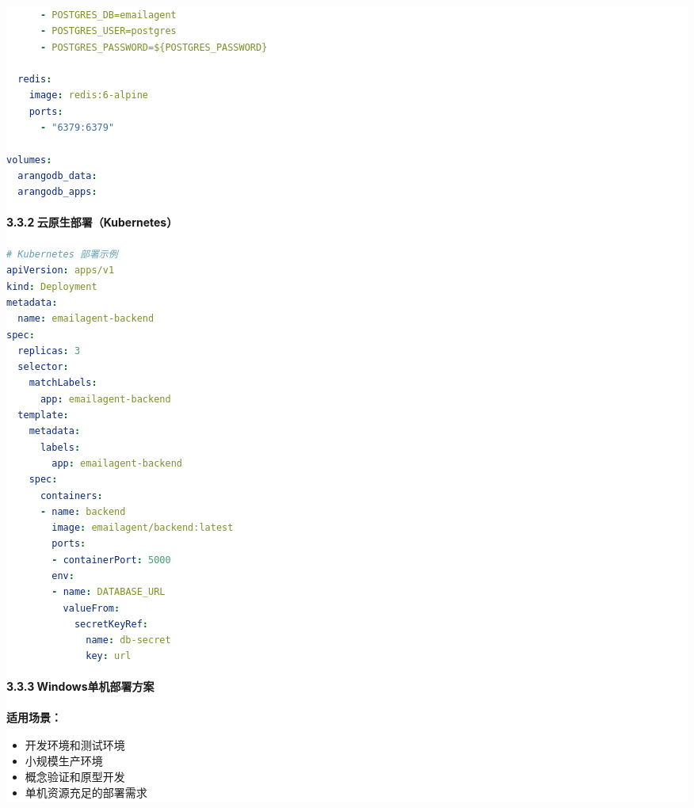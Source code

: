```yaml
      - POSTGRES_DB=emailagent
      - POSTGRES_USER=postgres
      - POSTGRES_PASSWORD=${POSTGRES_PASSWORD}
    
  redis:
    image: redis:6-alpine
    ports:
      - "6379:6379"

volumes:
  arangodb_data:
  arangodb_apps:
```

#### 3.3.2 云原生部署（Kubernetes）
```yaml
# Kubernetes 部署示例
apiVersion: apps/v1
kind: Deployment
metadata:
  name: emailagent-backend
spec:
  replicas: 3
  selector:
    matchLabels:
      app: emailagent-backend
  template:
    metadata:
      labels:
        app: emailagent-backend
    spec:
      containers:
      - name: backend
        image: emailagent/backend:latest
        ports:
        - containerPort: 5000
        env:
        - name: DATABASE_URL
          valueFrom:
            secretKeyRef:
              name: db-secret
              key: url
```

#### 3.3.3 Windows单机部署方案

**适用场景：**
- 开发环境和测试环境
- 小规模生产环境
- 概念验证和原型开发
- 单机资源充足的部署需求
